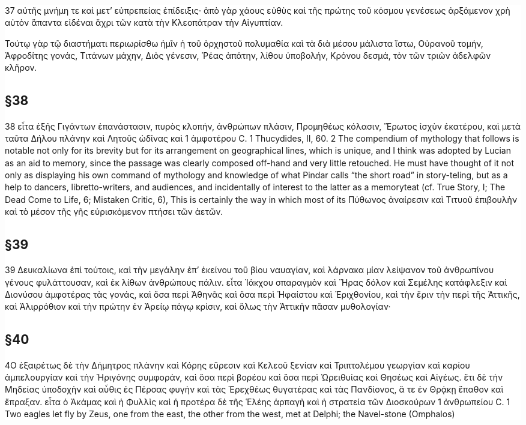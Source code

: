 <p>37 αὐτῆς μνήμη τε καὶ μετʼ εὐπρεπείας ἐπίδειξις·
ἀπὸ γὰρ χάους εὐθὺς καὶ τῆς πρώτης τοῦ κόσμου
γενέσεως ἀρξάμενον χρὴ αὐτὸν ἅπαντα εἰδέναι
ἄχρι τῶν κατὰ τὴν Κλεοπάτραν τὴν Αἰγυπτίαν.</p>
<p>Τούτῳ γὰρ τῷ διαστήματι περιωρίσθω ἡμῖν ἡ
τοῦ ὀρχηστοῦ πολυμαθία καὶ τὰ διὰ μέσου μάλιστα
ἴστω, Οὐρανοῦ τομήν, Ἀφροδίτης γονάς,
Τιτάνων μάχην, Διὸς γένεσιν, Ῥέας ἀπάτην,
λίθου ὑποβολήν, Κρόνου δεσμά, τὸν τῶν τριῶν
ἀδελφῶν κλῆρον.</p>  

## §38  

<p>38 εἶτα ἐξῆς Γιγάντων ἐπανάστασιν,
πυρὸς κλοπήν, ἀνθρώπων πλάσιν, Προμηθέως
κόλασιν, Ἔρωτος ἰσχὺν ἑκατέρου, <note type="footnote" n="1"/> καὶ
μετὰ ταῦτα Δήλου πλάνην καὶ Λητοῦς ὠδῖνας καὶ
<note type="footnote">1 ἀμφοτέρου C.</note>
<note type="footnote">1 Thucydides, II, 60.</note>
<note type="footnote">2 The compendium of mythology that follows is notable
not only for its brevity but for its arrangement on geographical
lines, which is unique, and I think was adopted by Lucian
as an aid to memory, since the passage was clearly composed
off-hand and very little retouched. He must have thought
of it not only as displaying his own command of mythology
and knowledge of what Pindar calls “the short road” in
story-teling, but as a help to dancers, libretto-writers, and
audiences, and incidentally of interest to the latter as a memoryteat
(cf. True Story, I; The Dead Come to Life, 6; Mistaken
Critic, 6), This is certainly the way in which most of its</note>

<pb n="250"/>
Πύθωνος ἀναίρεσιν καὶ Τιτυοῦ ἐπιβουλὴν καὶ τὸ
μέσον τῆς γῆς εὑρισκόμενον πτήσει τῶν ἀετῶν.</p>  

## §39  

<p>39 Δευκαλίωνα ἐπὶ τούτοις, καὶ τὴν μεγάλην ἐπʼ
ἐκείνου τοῦ βίου ναυαγίαν, καὶ λάρνακα μίαν
λείψανον τοῦ ἀνθρωπίνου <note type="footnote" n="1"/> γένους φυλάττουσαν, καὶ
ἐκ λίθων ἀνθρώπους πάλιν. εἶτα Ἰάκχου σπαραγμὸν
καὶ Ἥρας δόλον καὶ Σεμέλης κατάφλεξιν
καὶ Διονύσου ἀμφοτέρας τὰς γονάς, καὶ ὅσα περὶ
Ἀθηνᾶς καὶ ὅσα περὶ Ἡφαίστου καὶ Ἐριχθονίου,
καὶ τὴν ἔριν τὴν περὶ τῆς Ἀττικῆς, καὶ
Ἁλιρρόθιον καὶ τὴν πρώτην ἐν Ἀρείῳ πάγῳ
κρίσιν, καὶ ὅλως τὴν Ἀττικὴν πᾶσαν μυθολογίαν·</p>  

## §40  

<p>4Ο ἐξαιρέτως δὲ τὴν Δήμητρος πλάνην καὶ
Κόρης εὕρεσιν καὶ Κελεοῦ ξενίαν καὶ Τριπτολέμου
γεωργίαν καὶ καρίου ἀμπελουργίαν καὶ τὴν
Ἠριγόνης συμφοράν, καὶ ὅσα περὶ βορέου καὶ
ὅσα περὶ Ὡρειθυίας καὶ Θησέως καὶ Αἰγέως.
ἔτι δὲ τὴν Μηδείας ὑποδοχὴν καὶ αὖθις ἐς Πέρσας
φυγὴν καὶ τὰς Ἐρεχθέως θυγατέρας καὶ τὰς
Πανδίονος, ἅ τε ἐν Θρᾴκῃ ἔπαθον καὶ ἔπραξαν.
εἶτα ὁ Ἀκάμας καὶ ἡ Φυλλὶς καὶ ἡ προτέρα δὲ
τῆς Ἑλέης ἁρπαγὴ καὶ ἡ στρατεία τῶν Διοσκούρων
<note type="footnote">1 ἀνθρωπείου C.</note>
<note type="footnote">1 Two eagles let fly by Zeus, one from the east, the other
from the west, met at Delphi; the Navel-stone (Omphalos)